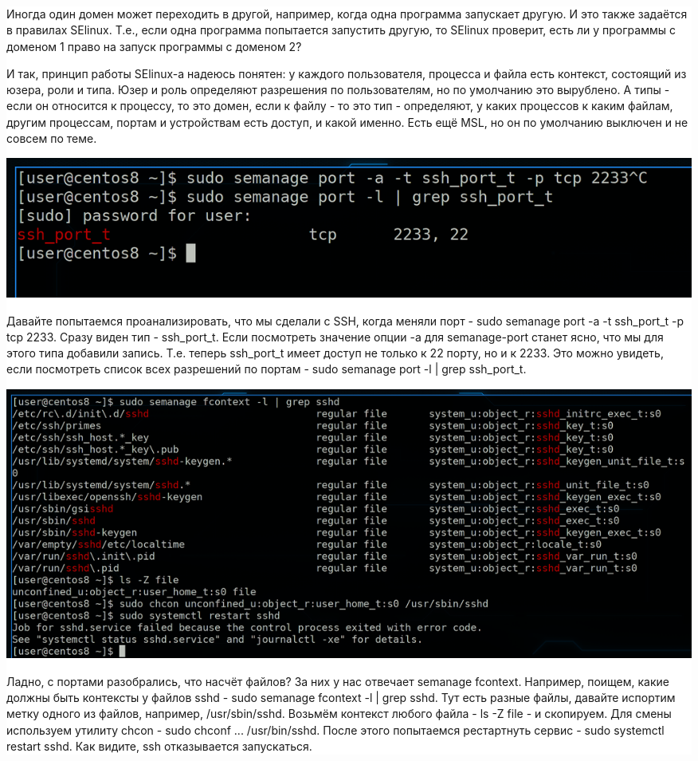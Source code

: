 Иногда один домен может переходить в другой, например, когда одна программа запускает другую. И это также задаётся в правилах SElinux. Т.е., если одна программа попытается запустить другую, то SElinux проверит, есть ли у программы с доменом 1 право на запуск программы с доменом 2?

И так, принцип работы SElinux-а надеюсь понятен: у каждого пользователя, процесса и файла есть контекст, состоящий из юзера, роли и типа. Юзер и роль определяют разрешения по пользователям, но по умолчанию это вырублено. А типы - если он относится к процессу, то это домен, если к файлу - то это тип - определяют, у каких процессов к каким файлам, другим процессам, портам и устройствам есть доступ, и какой именно. Есть ещё MSL, но он по умолчанию выключен и не совсем по теме.

![](images/45/semanageport2.png)

Давайте попытаемся проанализировать, что мы сделали с SSH, когда меняли порт - sudo semanage port -a -t ssh_port_t -p tcp 2233. Сразу виден тип - ssh_port_t. Если посмотреть значение опции -a для semanage-port станет ясно, что мы для этого типа добавили запись. Т.е. теперь ssh_port_t имеет доступ не только к 22 порту, но и к 2233. Это можно увидеть, если посмотреть список всех разрешений по портам - sudo semanage port -l | grep ssh_port_t.

![](images/45/sshdchcon.png)

Ладно, с портами разобрались, что насчёт файлов? За них у нас отвечает semanage fcontext. Например, поищем, какие должны быть контексты у файлов sshd - sudo semanage  fcontext -l | grep sshd. Тут есть разные файлы, давайте испортим метку одного из файлов, например, /usr/sbin/sshd. Возьмём контекст любого файла - ls -Z file - и скопируем. Для смены используем утилиту chcon - sudo chconf ... /usr/bin/sshd. После этого попытаемся рестартнуть сервис - sudo systemctl restart sshd. Как видите, ssh отказывается запускаться.
